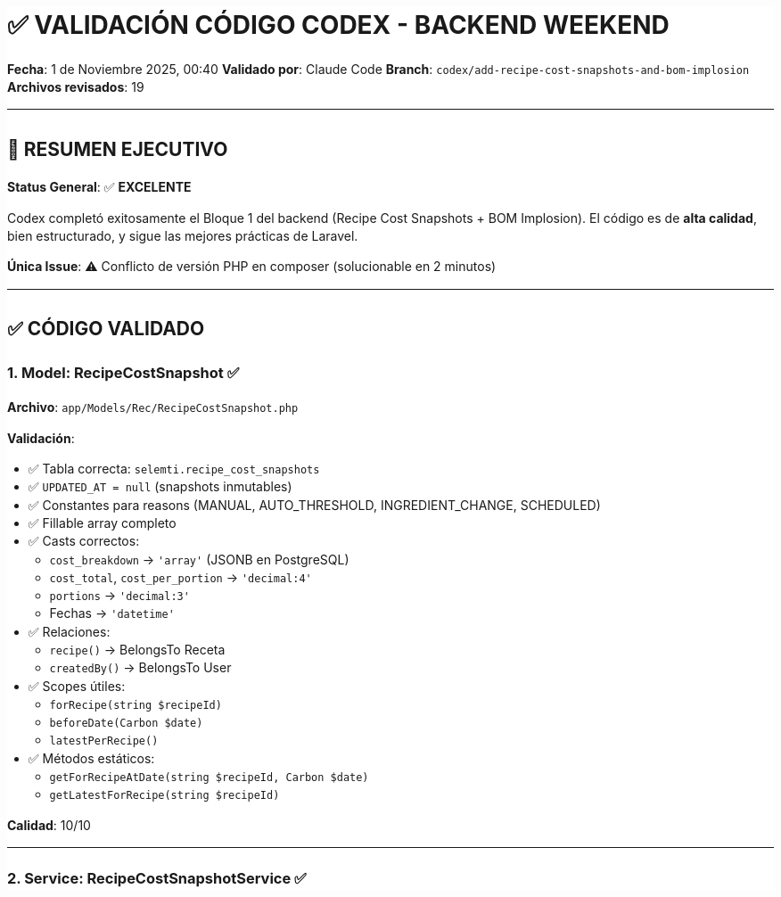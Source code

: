 # ✅ VALIDACIÓN CÓDIGO CODEX - BACKEND WEEKEND

**Fecha**: 1 de Noviembre 2025, 00:40
**Validado por**: Claude Code
**Branch**: `codex/add-recipe-cost-snapshots-and-bom-implosion`
**Archivos revisados**: 19

---

## 🎯 RESUMEN EJECUTIVO

**Status General**: ✅ **EXCELENTE**

Codex completó exitosamente el Bloque 1 del backend (Recipe Cost Snapshots + BOM Implosion). El código es de **alta calidad**, bien estructurado, y sigue las mejores prácticas de Laravel.

**Única Issue**: ⚠️ Conflicto de versión PHP en composer (solucionable en 2 minutos)

---

## ✅ CÓDIGO VALIDADO

### 1. Model: RecipeCostSnapshot ✅

**Archivo**: `app/Models/Rec/RecipeCostSnapshot.php`

**Validación**:
- ✅ Tabla correcta: `selemti.recipe_cost_snapshots`
- ✅ `UPDATED_AT = null` (snapshots inmutables)
- ✅ Constantes para reasons (MANUAL, AUTO_THRESHOLD, INGREDIENT_CHANGE, SCHEDULED)
- ✅ Fillable array completo
- ✅ Casts correctos:
  - `cost_breakdown` → `'array'` (JSONB en PostgreSQL)
  - `cost_total`, `cost_per_portion` → `'decimal:4'`
  - `portions` → `'decimal:3'`
  - Fechas → `'datetime'`
- ✅ Relaciones:
  - `recipe()` → BelongsTo Receta
  - `createdBy()` → BelongsTo User
- ✅ Scopes útiles:
  - `forRecipe(string $recipeId)`
  - `beforeDate(Carbon $date)`
  - `latestPerRecipe()`
- ✅ Métodos estáticos:
  - `getForRecipeAtDate(string $recipeId, Carbon $date)`
  - `getLatestForRecipe(string $recipeId)`

**Calidad**: 10/10

---

### 2. Service: RecipeCostSnapshotService ✅

